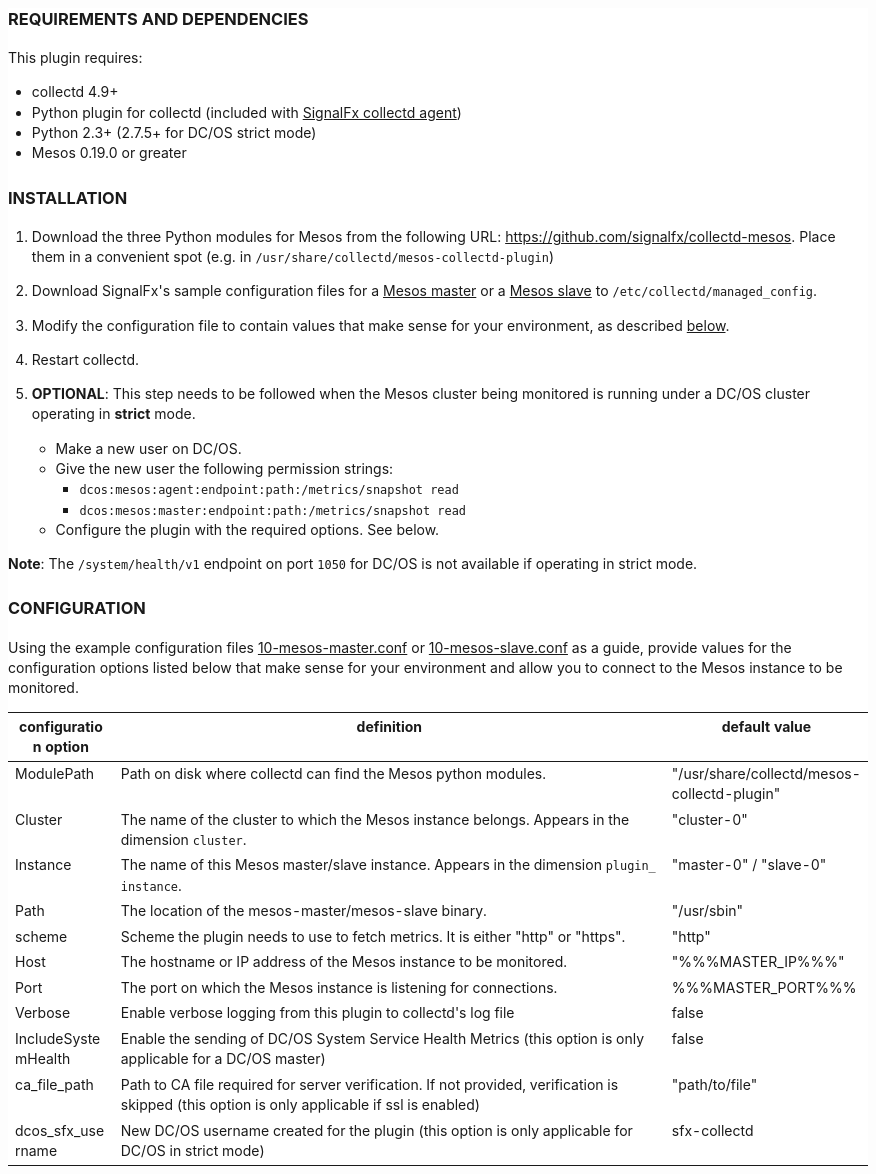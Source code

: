 
### REQUIREMENTS AND DEPENDENCIES

This plugin requires:

- collectd 4.9+
- Python plugin for collectd (included with [SignalFx collectd agent](https://github.com/signalfx/integrations/tree/master/collectd)[](sfx_link:sfxcollectd))
- Python 2.3+ (2.7.5+ for DC/OS strict mode)
- Mesos 0.19.0 or greater

### INSTALLATION

1. Download the three Python modules for Mesos from the following URL:
  <a target="_blank" href="https://github.com/signalfx/collectd-mesos">https://github.com/signalfx/collectd-mesos</a>. Place them in a convenient spot (e.g. in `/usr/share/collectd/mesos-collectd-plugin`)

2. Download SignalFx's sample configuration files for a <a target="_blank" href="https://github.com/signalfx/integrations/tree/master/collectd-mesos/10-mesos-master.conf">Mesos master</a> or a <a target="_blank" href="https://github.com/signalfx/integrations/tree/master/collectd-mesos/10-mesos-slave.conf">Mesos slave</a> to `/etc/collectd/managed_config`.

3. Modify the configuration file to contain values that make sense for your environment, as described [below](#configuration).

4. Restart collectd.

5. **OPTIONAL**: This step needs to be followed when the Mesos cluster being monitored is running under a DC/OS cluster operating in **strict** mode.
    * Make a new user on DC/OS.
    * Give the new user the following permission strings:
        * `dcos:mesos:agent:endpoint:path:/metrics/snapshot	read`
        * `dcos:mesos:master:endpoint:path:/metrics/snapshot read`
    * Configure the plugin with the required options. See below.

**Note**: The `/system/health/v1` endpoint on port `1050` for DC/OS is not available if operating in strict mode.

### CONFIGURATION

Using the example configuration files <a target="_blank" href="https://github.com/signalfx/integrations/tree/master/collectd-mesos/10-mesos-master.conf">10-mesos-master.conf</a> or <a target="_blank" href="https://github.com/signalfx/integrations/tree/master/collectd-mesos/10-mesos-slave.conf">10-mesos-slave.conf</a> as a guide, provide values for the configuration options listed below that make sense for your environment and allow you to connect to the Mesos instance to be monitored.

| configuration option | definition | default value |
| ---------------------|------------|---------------|
| ModulePath | Path on disk where collectd can find the Mesos python modules. | "/usr/share/collectd/mesos-collectd-plugin" |
| Cluster | The name of the cluster to which the Mesos instance belongs. Appears in the dimension `cluster`. | "cluster-0" |
| Instance | The name of this Mesos master/slave instance. Appears in the dimension `plugin_instance`. | "master-0" / "slave-0" |
| Path | The location of the mesos-master/mesos-slave binary. | "/usr/sbin" |
| scheme | Scheme the plugin needs to use to fetch metrics. It is either "http" or "https". | "http" |
| Host  | The hostname or IP address of the Mesos instance to be monitored. | "%%%MASTER\_IP%%%" |
| Port | The port on which the Mesos instance is listening for connections. | %%%MASTER\_PORT%%% |
| Verbose | Enable verbose logging from this plugin to collectd's log file | false |
| IncludeSystemHealth | Enable the sending of DC/OS System Service Health Metrics (this option is only applicable for a DC/OS master) | false |
| ca\_file\_path |  Path to CA file required for server verification. If not provided, verification is skipped (this option is only applicable if ssl is enabled) | "path/to/file" |
| dcos\_sfx\_username | New DC/OS username created for the plugin (this option is only applicable for DC/OS in strict mode) | sfx-collectd |